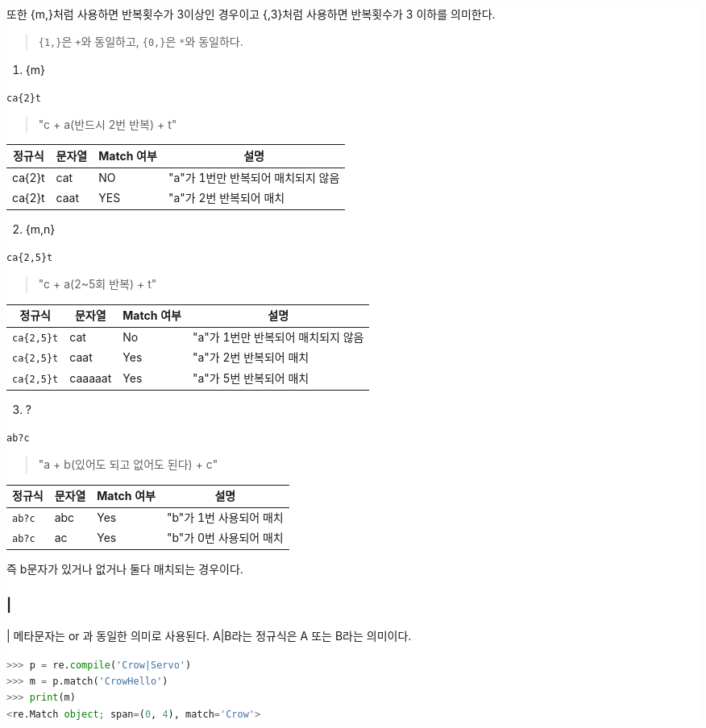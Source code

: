 또한 {m,}처럼 사용하면 반복횟수가 3이상인 경우이고 {,3}처럼 사용하면 반복횟수가 3 이하를 의미한다.

> `{1,}`은 `+`와 동일하고, `{0,}`은 `*`와 동일하다.

1. {m}

```
ca{2}t
```

> "c + a(반드시 2번 반복) + t"

| 정규식 | 문자열 | Match 여부 | 설명                               |
| ------ | ------ | ---------- | ---------------------------------- |
| ca{2}t | cat    | NO         | "a"가 1번만 반복되어 매치되지 않음 |
| ca{2}t | caat   | YES        | "a"가 2번 반복되어 매치            |

2. {m,n}

```
ca{2,5}t
```

> "c + a(2~5회 반복) + t"

| 정규식     | 문자열  | Match 여부 | 설명                               |
| ---------- | ------- | ---------- | ---------------------------------- |
| `ca{2,5}t` | cat     | No         | "a"가 1번만 반복되어 매치되지 않음 |
| `ca{2,5}t` | caat    | Yes        | "a"가 2번 반복되어 매치            |
| `ca{2,5}t` | caaaaat | Yes        | "a"가 5번 반복되어 매치            |

3. ?

```
ab?c
```

> "a + b(있어도 되고 없어도 된다) + c"

| 정규식 | 문자열 | Match 여부 | 설명                    |
| ------ | ------ | ---------- | ----------------------- |
| `ab?c` | abc    | Yes        | "b"가 1번 사용되어 매치 |
| `ab?c` | ac     | Yes        | "b"가 0번 사용되어 매치 |

즉 b문자가 있거나 없거나 둘다 매치되는 경우이다.



### |

| 메타문자는 or 과 동일한 의미로 사용된다. A|B라는 정규식은 A 또는 B라는 의미이다.

```python
>>> p = re.compile('Crow|Servo')
>>> m = p.match('CrowHello')
>>> print(m)
<re.Match object; span=(0, 4), match='Crow'>
```
